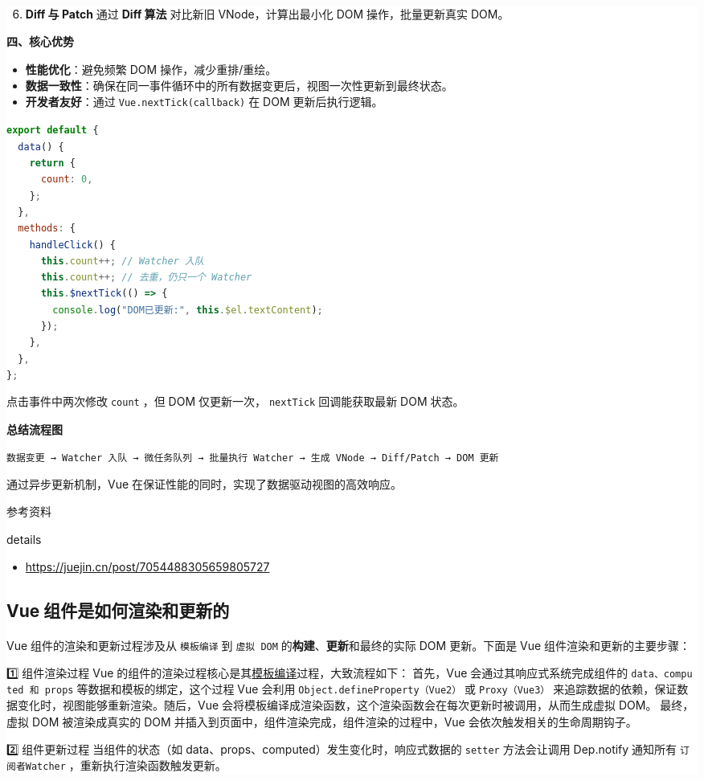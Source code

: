6. **Diff 与 Patch**
   通过 **Diff 算法** 对比新旧 VNode，计算出最小化 DOM 操作，批量更新真实 DOM。

**四、核心优势**

- **性能优化**：避免频繁 DOM 操作，减少重排/重绘。
- **数据一致性**：确保在同一事件循环中的所有数据变更后，视图一次性更新到最终状态。
- **开发者友好**：通过 `Vue.nextTick(callback)` 在 DOM 更新后执行逻辑。

```javascript
export default {
  data() {
    return {
      count: 0,
    };
  },
  methods: {
    handleClick() {
      this.count++; // Watcher 入队
      this.count++; // 去重，仍只一个 Watcher
      this.$nextTick(() => {
        console.log("DOM已更新:", this.$el.textContent);
      });
    },
  },
};
```

点击事件中两次修改 `count` ，但 DOM 仅更新一次， `nextTick` 回调能获取最新 DOM 状态。

**总结流程图**

```
数据变更 → Watcher 入队 → 微任务队列 → 批量执行 Watcher → 生成 VNode → Diff/Patch → DOM 更新
```

通过异步更新机制，Vue 在保证性能的同时，实现了数据驱动视图的高效响应。

参考资料

details

- https://juejin.cn/post/7054488305659805727

## Vue 组件是如何渲染和更新的

Vue 组件的渲染和更新过程涉及从 `模板编译` 到 `虚拟 DOM` 的**构建**、**更新**和最终的实际 DOM 更新。下面是 Vue 组件渲染和更新的主要步骤：

1️⃣ 组件渲染过程
Vue 的组件的渲染过程核心是其[模板编译](./vue-inner/#vue-模板编译的过程)过程，大致流程如下：
首先，Vue 会通过其响应式系统完成组件的 `data、computed 和 props` 等数据和模板的绑定，这个过程 Vue 会利用 `Object.defineProperty（Vue2）` 或 `Proxy（Vue3）` 来追踪数据的依赖，保证数据变化时，视图能够重新渲染。随后，Vue 会将模板编译成渲染函数，这个渲染函数会在每次更新时被调用，从而生成虚拟 DOM。
最终，虚拟 DOM 被渲染成真实的 DOM 并插入到页面中，组件渲染完成，组件渲染的过程中，Vue 会依次触发相关的生命周期钩子。

2️⃣ 组件更新过程
当组件的状态（如 data、props、computed）发生变化时，响应式数据的 `setter` 方法会让调用 Dep.notify 通知所有 `订阅者Watcher` ，重新执行渲染函数触发更新。
